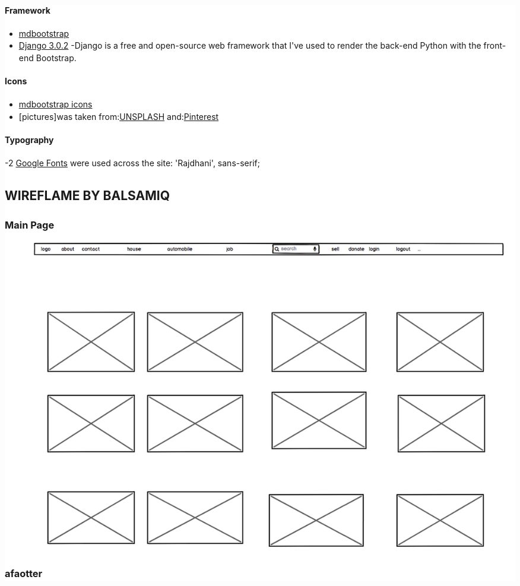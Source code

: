 #### Framework

- [mdbootstrap]( https://mdbootstrap.com/ )
- [Django 3.0.2](https://www.djangoproject.com/download/)
    -Django is a free and open-source web framework that I've used to render the back-end Python with the front-end Bootstrap.

#### Icons

- [mdbootstrap icons](https://mdbootstrap.com/)
- [pictures]was taken from:[UNSPLASH](https://unsplash.com/)
and:[Pinterest](https://www.pinterest.se/)

#### Typography

 -2 [Google Fonts](https://fonts.google.com/) were used across the site:
'Rajdhani', sans-serif;

## WIREFLAME BY BALSAMIQ

### Main Page

![Wireframe / Site Diagram](static/img/main-image.png "main page")

### afaotter


[5]: https://codeinstitute.net/full-stack-software-development-diploma/
[13]: https://docs.python.org/3/